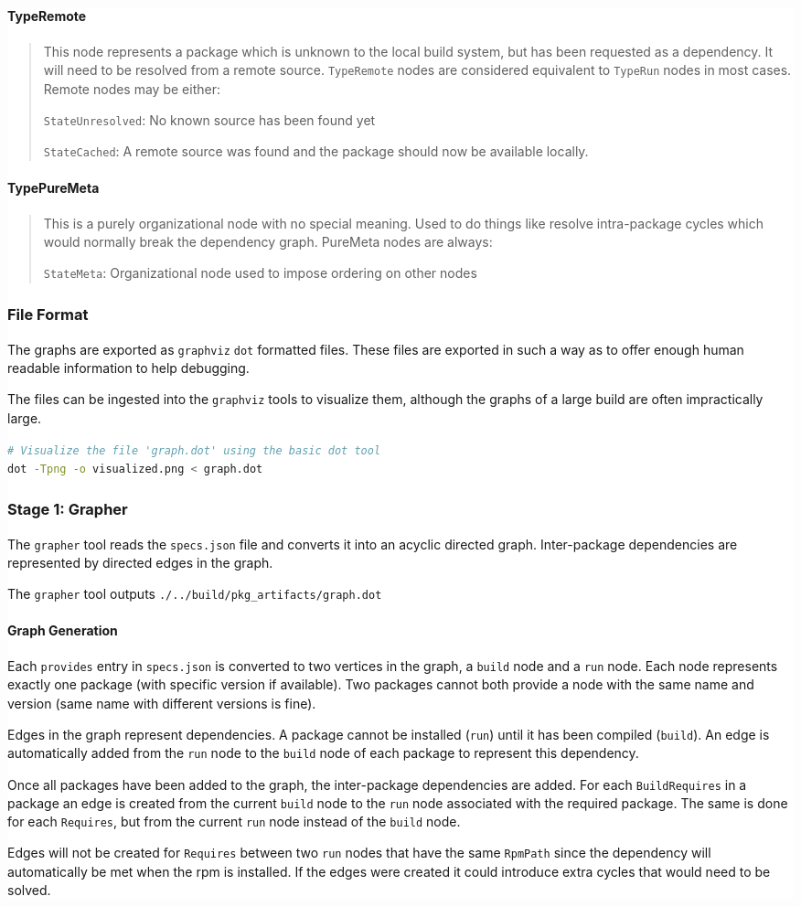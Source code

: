 #### TypeRemote
> This node represents a package which is unknown to the local build system, but has been requested as a dependency. It will need to be resolved from a remote source. `TypeRemote` nodes are considered equivalent to `TypeRun` nodes in most cases.
> Remote nodes may be either:
>
> `StateUnresolved`: No known source has been found yet
>
> `StateCached`: A remote source was found and the package should now be available locally.

#### TypePureMeta
> This is a purely organizational node with no special meaning. Used to do things like resolve intra-package cycles which would normally break the dependency graph.
> PureMeta nodes are always:
>
> `StateMeta`: Organizational node used to impose ordering on other nodes

### File Format
The graphs are exported as `graphviz` `dot` formatted files. These files are exported in such a way as to offer enough human readable information to help debugging.

The files can be ingested into the `graphviz` tools to visualize them, although the graphs of a large build are often impractically large.
```bash
# Visualize the file 'graph.dot' using the basic dot tool
dot -Tpng -o visualized.png < graph.dot
```

### Stage 1: Grapher

The `grapher` tool reads the `specs.json` file and converts it into an acyclic directed graph. Inter-package dependencies are represented by directed edges in the graph.

The `grapher` tool outputs `./../build/pkg_artifacts/graph.dot`

#### Graph Generation

Each `provides` entry in `specs.json` is converted to two vertices in the graph, a `build` node and a `run` node. Each node represents exactly one package (with specific version if available). Two packages cannot both provide a node with the same name and version (same name with different versions is fine).

Edges in the graph represent dependencies. A package cannot be installed (`run`) until it has been compiled (`build`). An edge is automatically added from the `run` node to the `build` node of each package to represent this dependency.

Once all packages have been added to the graph, the inter-package dependencies are added. For each `BuildRequires` in a package an edge is created from the current `build` node to the `run` node associated with the required package. The same is done for each `Requires`, but from the current `run` node instead of the `build` node.

Edges will not be created for `Requires` between two `run` nodes that have the same `RpmPath` since the dependency will automatically be met when the rpm is installed. If the edges were created it could introduce extra cycles that would need to be solved.
